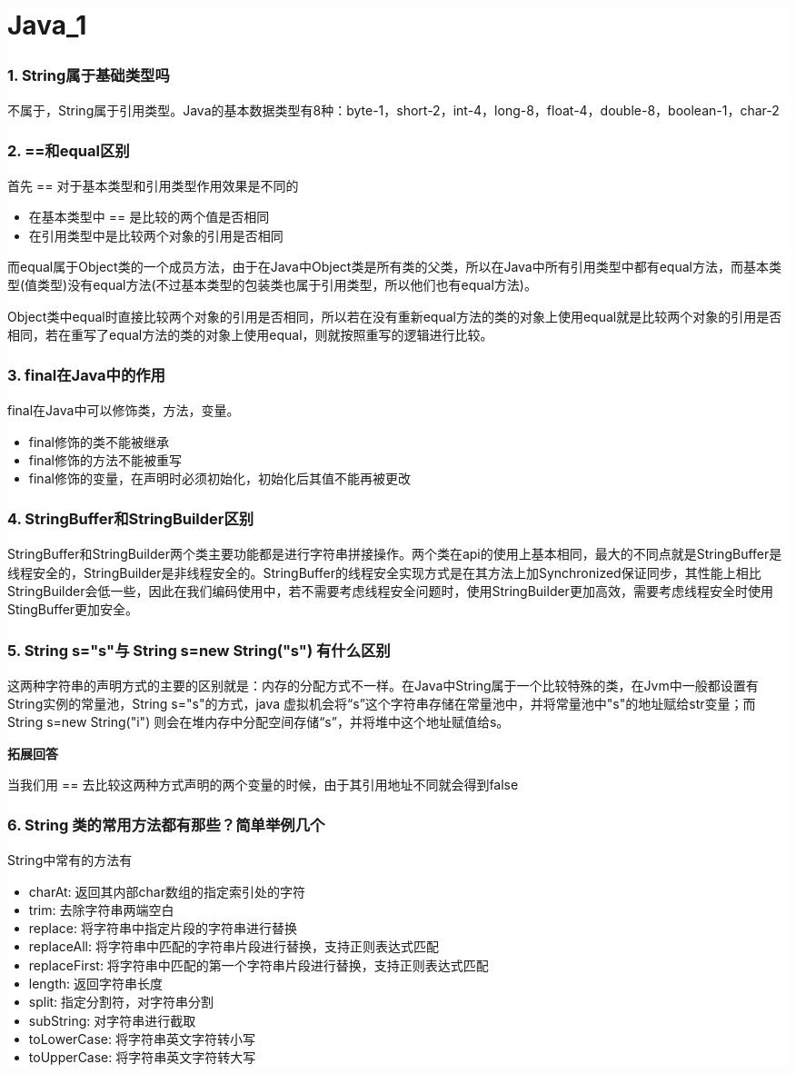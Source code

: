 # Java_1

### 1. String属于基础类型吗

不属于，String属于引用类型。Java的基本数据类型有8种：byte-1，short-2，int-4，long-8，float-4，double-8，boolean-1，char-2

### 2. ==和equal区别

首先 == 对于基本类型和引用类型作用效果是不同的

* 在基本类型中 == 是比较的两个值是否相同
* 在引用类型中是比较两个对象的引用是否相同

而equal属于Object类的一个成员方法，由于在Java中Object类是所有类的父类，所以在Java中所有引用类型中都有equal方法，而基本类型(值类型)没有equal方法(不过基本类型的包装类也属于引用类型，所以他们也有equal方法)。

Object类中equal时直接比较两个对象的引用是否相同，所以若在没有重新equal方法的类的对象上使用equal就是比较两个对象的引用是否相同，若在重写了equal方法的类的对象上使用equal，则就按照重写的逻辑进行比较。

### 3. final在Java中的作用

final在Java中可以修饰类，方法，变量。

* final修饰的类不能被继承
* final修饰的方法不能被重写
* final修饰的变量，在声明时必须初始化，初始化后其值不能再被更改

### 4. StringBuffer和StringBuilder区别

StringBuffer和StringBuilder两个类主要功能都是进行字符串拼接操作。两个类在api的使用上基本相同，最大的不同点就是StringBuffer是线程安全的，StringBuilder是非线程安全的。StringBuffer的线程安全实现方式是在其方法上加Synchronized保证同步，其性能上相比StringBuilder会低一些，因此在我们编码使用中，若不需要考虑线程安全问题时，使用StringBuilder更加高效，需要考虑线程安全时使用StingBuffer更加安全。

### 5. String s="s"与 String s=new String("s") 有什么区别

这两种字符串的声明方式的主要的区别就是：内存的分配方式不一样。在Java中String属于一个比较特殊的类，在Jvm中一般都设置有String实例的常量池，String s="s"的方式，java 虚拟机会将“s”这个字符串存储在常量池中，并将常量池中"s"的地址赋给str变量；而 String s=new String("i") 则会在堆内存中分配空间存储“s”，并将堆中这个地址赋值给s。

**拓展回答**

当我们用 == 去比较这两种方式声明的两个变量的时候，由于其引用地址不同就会得到false

### 6. String 类的常用方法都有那些？简单举例几个

String中常有的方法有

* charAt: 返回其内部char数组的指定索引处的字符
* trim: 去除字符串两端空白
* replace: 将字符串中指定片段的字符串进行替换
* replaceAll: 将字符串中匹配的字符串片段进行替换，支持正则表达式匹配
* replaceFirst: 将字符串中匹配的第一个字符串片段进行替换，支持正则表达式匹配
* length: 返回字符串长度
* split: 指定分割符，对字符串分割
* subString: 对字符串进行截取
* toLowerCase: 将字符串英文字符转小写
* toUpperCase: 将字符串英文字符转大写
